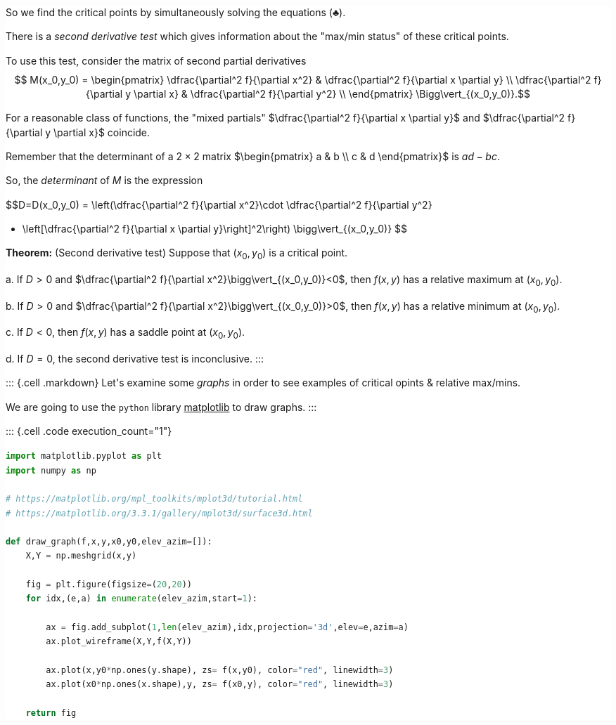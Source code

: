 So we find the critical points by simultaneously solving the equations
$(\clubsuit)$.

There is a *second derivative test* which gives information about the
\"max/min status\" of these critical points.

To use this test, consider the matrix of second partial derivatives
$$ M(x_0,y_0) = \begin{pmatrix} 
        \dfrac{\partial^2 f}{\partial x^2} & \dfrac{\partial^2 f}{\partial x \partial y} \\
        \dfrac{\partial^2 f}{\partial y \partial x} & \dfrac{\partial^2 f}{\partial y^2} \\
      \end{pmatrix} \Bigg\vert_{(x_0,y_0)}.$$

For a reasonable class of functions, the \"mixed partials\"
$\dfrac{\partial^2 f}{\partial x \partial y}$ and
$\dfrac{\partial^2 f}{\partial y \partial x}$ coincide.

Remember that the determinant of a $2 \times 2$ matrix
$\begin{pmatrix} a & b \\ c & d \end{pmatrix}$ is $ad - bc$.

So, the *determinant* of $M$ is the expression

$$D=D(x_0,y_0) = \left(\dfrac{\partial^2 f}{\partial x^2}\cdot \dfrac{\partial^2 f}{\partial y^2}
 - \left[\dfrac{\partial^2 f}{\partial x \partial y}\right]^2\right) \bigg\vert_{(x_0,y_0)} $$

**Theorem:** (Second derivative test) Suppose that $(x_0,y_0)$ is a
critical point.

a\. If $D>0$ and
$\dfrac{\partial^2 f}{\partial x^2}\bigg\vert_{(x_0,y_0)}<0$, then
$f(x,y)$ has a relative maximum at $(x_0,y_0)$.

b\. If $D>0$ and
$\dfrac{\partial^2 f}{\partial x^2}\bigg\vert_{(x_0,y_0)}>0$, then
$f(x,y)$ has a relative minimum at $(x_0,y_0)$.

c\. If $D<0$, then $f(x,y)$ has a saddle point at $(x_0,y_0)$.

d\. If $D=0$, the second derivative test is inconclusive.
:::

::: {.cell .markdown}
Let\'s examine some *graphs* in order to see examples of critical opints
& relative max/mins.

We are going to use the `python` library
[matplotlib](https://matplotlib.org/) to draw graphs.
:::

::: {.cell .code execution_count="1"}
``` python
import matplotlib.pyplot as plt
import numpy as np

# https://matplotlib.org/mpl_toolkits/mplot3d/tutorial.html
# https://matplotlib.org/3.3.1/gallery/mplot3d/surface3d.html

def draw_graph(f,x,y,x0,y0,elev_azim=[]):
    X,Y = np.meshgrid(x,y)

    fig = plt.figure(figsize=(20,20))
    for idx,(e,a) in enumerate(elev_azim,start=1):
        
        ax = fig.add_subplot(1,len(elev_azim),idx,projection='3d',elev=e,azim=a)
        ax.plot_wireframe(X,Y,f(X,Y))

        ax.plot(x,y0*np.ones(y.shape), zs= f(x,y0), color="red", linewidth=3)
        ax.plot(x0*np.ones(x.shape),y, zs= f(x0,y), color="red", linewidth=3)
    
    return fig
```